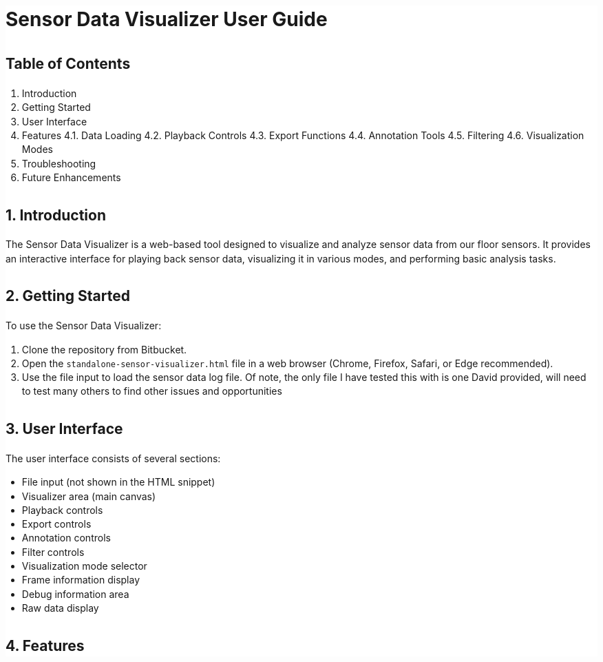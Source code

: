 # Sensor Data Visualizer User Guide

## Table of Contents
1. Introduction
2. Getting Started
3. User Interface
4. Features
   4.1. Data Loading
   4.2. Playback Controls
   4.3. Export Functions
   4.4. Annotation Tools
   4.5. Filtering
   4.6. Visualization Modes
5. Troubleshooting
6. Future Enhancements

## 1. Introduction

The Sensor Data Visualizer is a web-based tool designed to visualize and analyze sensor data from our floor sensors. It provides an interactive interface for playing back sensor data, visualizing it in various modes, and performing basic analysis tasks.

## 2. Getting Started

To use the Sensor Data Visualizer:
1. Clone the repository from Bitbucket.
2. Open the `standalone-sensor-visualizer.html` file in a web browser (Chrome, Firefox, Safari, or Edge recommended).
3. Use the file input to load the sensor data log file. Of note, the only file I have tested this with is one David provided, will need to test many others to find other issues and opportunities

## 3. User Interface

The user interface consists of several sections:

- File input (not shown in the HTML snippet)
- Visualizer area (main canvas)
- Playback controls
- Export controls
- Annotation controls
- Filter controls
- Visualization mode selector
- Frame information display
- Debug information area
- Raw data display

## 4. Features
